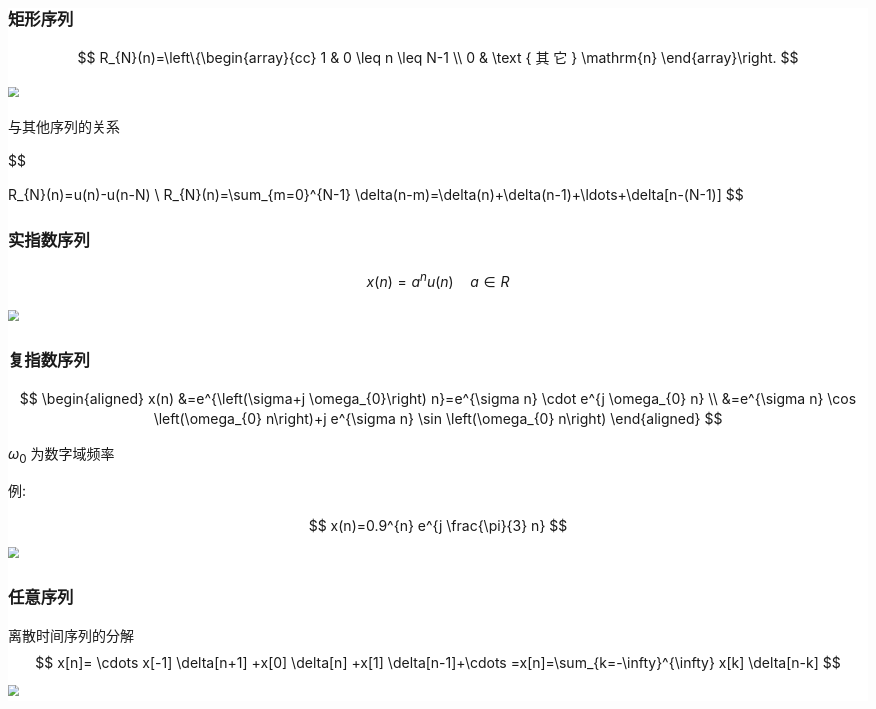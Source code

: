 

### 矩形序列

$$
R_{N}(n)=\left\{\begin{array}{cc}
1 & 0 \leq n \leq N-1 \\
0 & \text { 其 它 } \mathrm{n}
\end{array}\right.
$$

<img src="https://cdn.mathpix.com/cropped/2022_06_17_60f339476bf43ebb18e6g-49.jpg?height=152&width=384&top_left_y=332&top_left_x=938" style="zoom:67%;" />

与其他序列的关系

$$

R_{N}(n)=u(n)-u(n-N) \\
R_{N}(n)=\sum_{m=0}^{N-1} \delta(n-m)=\delta(n)+\delta(n-1)+\ldots+\delta[n-(N-1)]
$$



### 实指数序列

$$
x(n)=a^{n} u(n) \quad a \in R
$$

<img src="https://cdn.mathpix.com/cropped/2022_06_17_60f339476bf43ebb18e6g-50.jpg?height=526&width=764&top_left_y=368&top_left_x=624" style="zoom:67%;" />



### 复指数序列

$$
\begin{aligned}
x(n) &=e^{\left(\sigma+j \omega_{0}\right) n}=e^{\sigma n} \cdot e^{j \omega_{0} n} \\
&=e^{\sigma n} \cos \left(\omega_{0} n\right)+j e^{\sigma n} \sin \left(\omega_{0} n\right)
\end{aligned}
$$

$\omega_{0}$ 为数字域频率

例:

$$
x(n)=0.9^{n} e^{j \frac{\pi}{3} n}
$$
<img src="https://cdn.mathpix.com/cropped/2022_06_17_60f339476bf43ebb18e6g-51.jpg?height=432&width=722&top_left_y=486&top_left_x=780" style="zoom: 67%;" />

### 任意序列

离散时间序列的分解
$$
x[n]= \cdots x[-1] \delta[n+1] +x[0] \delta[n] +x[1] \delta[n-1]+\cdots
=x[n]=\sum_{k=-\infty}^{\infty} x[k] \delta[n-k]
$$
<img src="https://cdn.mathpix.com/cropped/2022_06_17_60f339476bf43ebb18e6g-52.jpg?height=432&width=372&top_left_y=450&top_left_x=312" style="zoom:67%;" />
